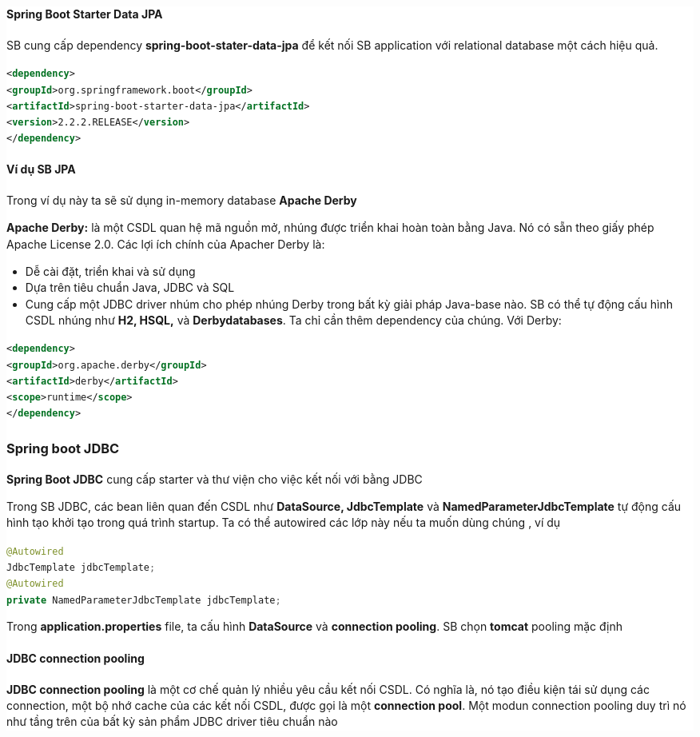 #### Spring Boot Starter Data JPA 
SB cung cấp dependency **spring-boot-stater-data-jpa** để kết nối SB application với relational database một cách hiệu quả. 

```xml
<dependency>    
<groupId>org.springframework.boot</groupId>    
<artifactId>spring-boot-starter-data-jpa</artifactId>    
<version>2.2.2.RELEASE</version>    
</dependency>  
```

#### Ví dụ SB JPA

Trong ví dụ này ta sẽ sử dụng in-memory database **Apache Derby**

**Apache Derby:** là một CSDL quan hệ mã nguồn mở, nhúng được triển khai hoàn toàn bằng Java. Nó có sẵn theo giấy phép Apache License 2.0. Các lợi ích chính của Apacher Derby là:
* Dễ cài đặt, triển khai và sử dụng
* Dựa trên tiêu chuẩn Java, JDBC và SQL
* Cung cấp một JDBC driver nhúm cho phép nhúng Derby trong bất kỳ giải pháp Java-base nào.
SB có thể tự động cấu hình CSDL nhúng như **H2, HSQL,** và **Derbydatabases**. Ta chỉ cần thêm dependency của chúng. Với Derby:

```xml
<dependency>  
<groupId>org.apache.derby</groupId>  
<artifactId>derby</artifactId>  
<scope>runtime</scope>  
</dependency>  
```
### Spring boot JDBC
**Spring Boot JDBC** cung cấp starter và thư viện cho việc kết nối với bằng JDBC

Trong SB JDBC, các bean liên quan đến CSDL như **DataSource, JdbcTemplate** và **NamedParameterJdbcTemplate** tự động cấu hình tạo khởi tạo trong quá trình startup. Ta có thể autowired các lớp này nếu ta muốn dùng chúng , ví dụ

```java
@Autowired  
JdbcTemplate jdbcTemplate;  
@Autowired  
private NamedParameterJdbcTemplate jdbcTemplate;  
```

Trong **application.properties** file, ta cấu hình **DataSource** và **connection pooling**. SB chọn **tomcat** pooling mặc định

#### JDBC connection pooling
**JDBC connection pooling** là một cơ chế quản lý nhiều yêu cầu kết nối CSDL. Có nghĩa là, nó tạo điều kiện tái sử dụng các connection,  một bộ nhớ cache của các kết nối CSDL, được gọi là một **connection pool**. Một modun connection pooling duy trì nó như tầng trên của bất kỳ sản phẩm JDBC driver tiêu chuẩn nào